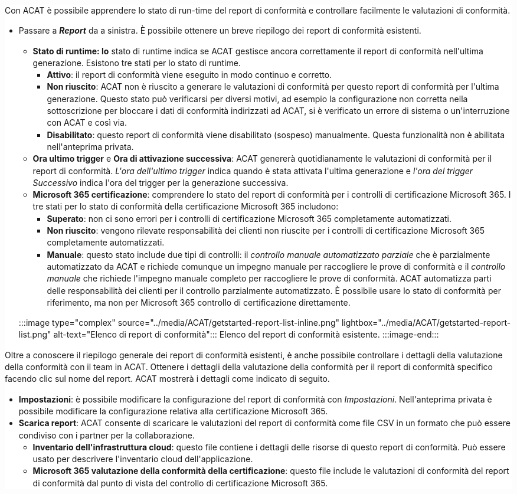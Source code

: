 Con ACAT è possibile apprendere lo stato di run-time del report di conformità e controllare facilmente le valutazioni di conformità. 

- Passare a ***Report*** da a sinistra. È possibile ottenere un breve riepilogo dei report di conformità esistenti.
    - **Stato di runtime: lo** stato di runtime indica se ACAT gestisce ancora correttamente il report di conformità nell'ultima generazione. Esistono tre stati per lo stato di runtime. 
        - **Attivo**: il report di conformità viene eseguito in modo continuo e corretto. 
        - **Non riuscito**: ACAT non è riuscito a generare le valutazioni di conformità per questo report di conformità per l'ultima generazione. Questo stato può verificarsi per diversi motivi, ad esempio la configurazione non corretta nella sottoscrizione per bloccare i dati di conformità indirizzati ad ACAT, si è verificato un errore di sistema o un'interruzione con ACAT e così via. 
        - **Disabilitato**: questo report di conformità viene disabilitato (sospeso) manualmente. Questa funzionalità non è abilitata nell'anteprima privata. 
    - **Ora ultimo trigger** e **Ora di attivazione successiva**: ACAT genererà quotidianamente le valutazioni di conformità per il report di conformità. *L'ora dell'ultimo trigger* indica quando è stata attivata l'ultima generazione e *l'ora del trigger Successivo* indica l'ora del trigger per la generazione successiva. 
    - **Microsoft 365 certificazione**: comprendere lo stato del report di conformità per i controlli di certificazione Microsoft 365. I tre stati per lo stato di conformità della certificazione Microsoft 365 includono:
        - **Superato**: non ci sono errori per i controlli di certificazione Microsoft 365 completamente automatizzati.
        - **Non riuscito**: vengono rilevate responsabilità dei clienti non riuscite per i controlli di certificazione Microsoft 365 completamente automatizzati.
        - **Manuale**: questo stato include due tipi di controlli: il *controllo manuale automatizzato parziale* che è parzialmente automatizzato da ACAT e richiede comunque un impegno manuale per raccogliere le prove di conformità e il *controllo manuale* che richiede l'impegno manuale completo per raccogliere le prove di conformità. ACAT automatizza parti delle responsabilità dei clienti per il controllo parzialmente automatizzato. È possibile usare lo stato di conformità per riferimento, ma non per Microsoft 365 controllo di certificazione direttamente.
    
    :::image type="complex" source="../media/ACAT/getstarted-report-list-inline.png" lightbox="../media/ACAT/getstarted-report-list.png" alt-text="Elenco di report di conformità":::
       Elenco del report di conformità esistente.
    :::image-end:::

Oltre a conoscere il riepilogo generale dei report di conformità esistenti, è anche possibile controllare i dettagli della valutazione della conformità con il team in ACAT. Ottenere i dettagli della valutazione della conformità per il report di conformità specifico facendo clic sul nome del report. ACAT mostrerà i dettagli come indicato di seguito.

- **Impostazioni**: è possibile modificare la configurazione del report di conformità con *Impostazioni*. Nell'anteprima privata è possibile modificare la configurazione relativa alla certificazione Microsoft 365. 
- **Scarica report**: ACAT consente di scaricare le valutazioni del report di conformità come file CSV in un formato che può essere condiviso con i partner per la collaborazione.
    - **Inventario dell'infrastruttura cloud**: questo file contiene i dettagli delle risorse di questo report di conformità. Può essere usato per descrivere l'inventario cloud dell'applicazione. 
    - **Microsoft 365 valutazione della conformità della certificazione**: questo file include le valutazioni di conformità del report di conformità dal punto di vista del controllo di certificazione Microsoft 365. 
